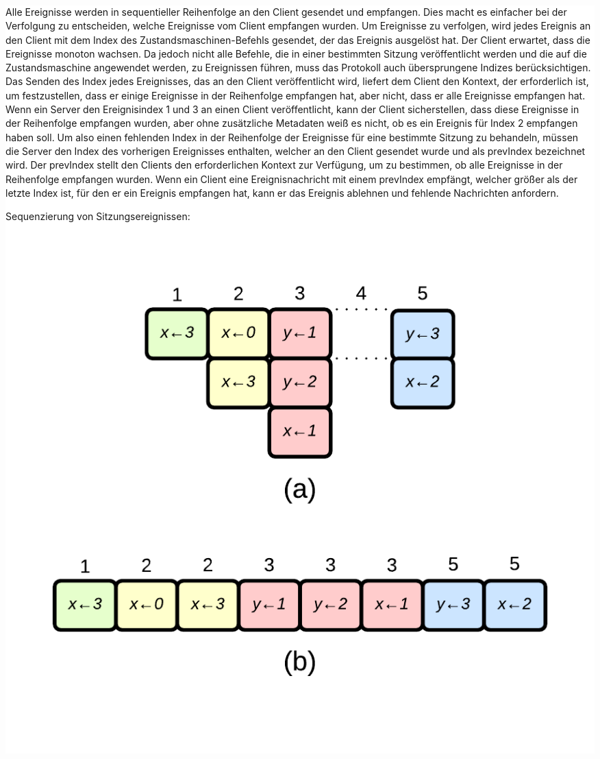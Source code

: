 Alle Ereignisse werden in sequentieller Reihenfolge an den Client gesendet und
empfangen. Dies macht es einfacher bei der Verfolgung zu entscheiden, welche
Ereignisse vom Client empfangen wurden. Um Ereignisse zu verfolgen, wird jedes
Ereignis an den Client mit dem Index des Zustandsmaschinen-Befehls gesendet, der
das Ereignis ausgelöst hat. Der Client erwartet, dass die Ereignisse monoton
wachsen. Da jedoch nicht alle Befehle, die in einer bestimmten Sitzung
veröffentlicht werden und die auf die Zustandsmaschine angewendet werden, zu
Ereignissen führen, muss das Protokoll auch übersprungene Indizes
berücksichtigen. Das Senden des Index jedes Ereignisses, das an den Client
veröffentlicht wird, liefert dem Client den Kontext, der erforderlich ist, um
festzustellen, dass er einige Ereignisse in der Reihenfolge empfangen hat, aber
nicht, dass er alle Ereignisse empfangen hat. Wenn ein Server den Ereignisindex
1 und 3 an einen Client veröffentlicht, kann der Client sicherstellen, dass
diese Ereignisse in der Reihenfolge empfangen wurden, aber ohne zusätzliche
Metadaten weiß es nicht, ob es ein Ereignis für Index 2 empfangen haben soll. Um
also einen fehlenden Index in der Reihenfolge der Ereignisse für eine bestimmte
Sitzung zu behandeln, müssen die Server den Index des vorherigen Ereignisses
enthalten, welcher an den Client gesendet wurde und als prevIndex bezeichnet
wird. Der prevIndex stellt den Clients den erforderlichen Kontext zur Verfügung,
um zu bestimmen, ob alle Ereignisse in der Reihenfolge empfangen wurden. Wenn
ein Client eine Ereignisnachricht mit einem prevIndex empfängt, welcher größer
als der letzte Index ist, für den er ein Ereignis empfangen hat, kann er das
Ereignis ablehnen und fehlende Nachrichten anfordern.

Sequenzierung von Sitzungsereignissen:

![Sequenzierung von Sitzungsereignissen](bilder/session_event_sequencing.png)